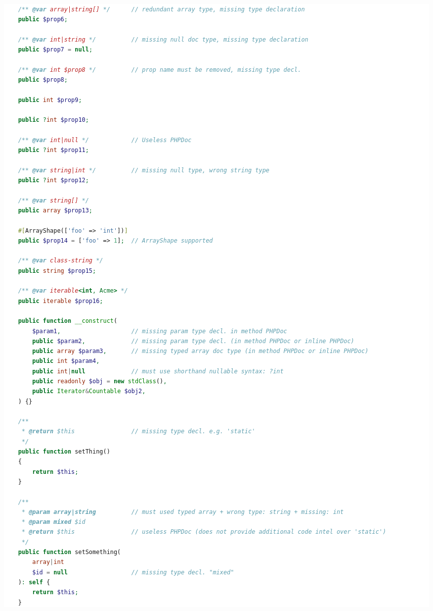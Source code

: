 ```php
    /** @var array|string[] */      // redundant array type, missing type declaration
    public $prop6;

    /** @var int|string */          // missing null doc type, missing type declaration
    public $prop7 = null;

    /** @var int $prop8 */          // prop name must be removed, missing type decl.
    public $prop8;

    public int $prop9;

    public ?int $prop10;

    /** @var int|null */            // Useless PHPDoc
    public ?int $prop11;

    /** @var string|int */          // missing null type, wrong string type
    public ?int $prop12;

    /** @var string[] */
    public array $prop13;

    #[ArrayShape(['foo' => 'int'])]
    public $prop14 = ['foo' => 1];  // ArrayShape supported

    /** @var class-string */
    public string $prop15;

    /** @var iterable<int, Acme> */
    public iterable $prop16;

    public function __construct(
        $param1,                    // missing param type decl. in method PHPDoc
        public $param2,             // missing param type decl. (in method PHPDoc or inline PHPDoc)
        public array $param3,       // missing typed array doc type (in method PHPDoc or inline PHPDoc)
        public int $param4,
        public int|null             // must use shorthand nullable syntax: ?int
        public readonly $obj = new stdClass(),
        public Iterator&Countable $obj2,
    ) {}

    /**
     * @return $this                // missing type decl. e.g. 'static'
     */
    public function setThing()
    {
        return $this;
    }

    /**
     * @param array|string          // must used typed array + wrong type: string + missing: int 
     * @param mixed $id 
     * @return $this                // useless PHPDoc (does not provide additional code intel over 'static')
     */
    public function setSomething(
        array|int
        $id = null                  // missing type decl. "mixed"
    ): self {
        return $this;
    }

```

[ico-version]: https://img.shields.io/packagist/v/gskema/phpcs-type-sniff.svg?style=flat-square
[ico-license]: https://img.shields.io/badge/license-MIT-brightgreen.svg?style=flat-square
[ico-build]: https://img.shields.io/github/actions/workflow/status/gskema/phpcs-type-sniff/ci.yml?branch=81.x
[ico-scrutinizer]: https://img.shields.io/scrutinizer/coverage/g/gskema/phpcs-type-sniff.svg?style=flat-square
[ico-code-quality]: https://img.shields.io/scrutinizer/g/gskema/phpcs-type-sniff.svg?style=flat-square
[ico-downloads]: https://img.shields.io/packagist/dt/gskema/phpcs-type-sniff.svg?style=flat-square
[link-packagist]: https://packagist.org/packages/gskema/phpcs-type-sniff
[link-build]: https://github.com/gskema/phpcs-type-sniff/actions
[link-scrutinizer]: https://scrutinizer-ci.com/g/gskema/phpcs-type-sniff/code-structure
[link-code-quality]: https://scrutinizer-ci.com/g/gskema/phpcs-type-sniff
[link-downloads]: https://packagist.org/packages/gskema/phpcs-type-sniff
[link-phpcs]: https://github.com/squizlabs/PHP_CodeSniffer